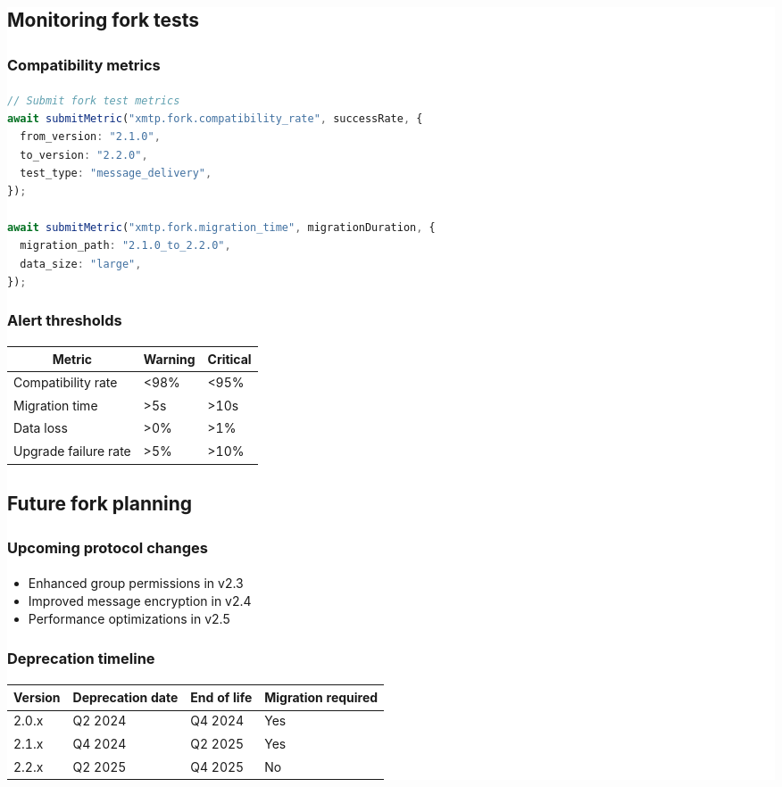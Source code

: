 ## Monitoring fork tests

### Compatibility metrics

```typescript
// Submit fork test metrics
await submitMetric("xmtp.fork.compatibility_rate", successRate, {
  from_version: "2.1.0",
  to_version: "2.2.0",
  test_type: "message_delivery",
});

await submitMetric("xmtp.fork.migration_time", migrationDuration, {
  migration_path: "2.1.0_to_2.2.0",
  data_size: "large",
});
```

### Alert thresholds

| Metric               | Warning | Critical |
| -------------------- | ------- | -------- |
| Compatibility rate   | <98%    | <95%     |
| Migration time       | >5s     | >10s     |
| Data loss            | >0%     | >1%      |
| Upgrade failure rate | >5%     | >10%     |

## Future fork planning

### Upcoming protocol changes

- Enhanced group permissions in v2.3
- Improved message encryption in v2.4
- Performance optimizations in v2.5

### Deprecation timeline

| Version | Deprecation date | End of life | Migration required |
| ------- | ---------------- | ----------- | ------------------ |
| 2.0.x   | Q2 2024          | Q4 2024     | Yes                |
| 2.1.x   | Q4 2024          | Q2 2025     | Yes                |
| 2.2.x   | Q2 2025          | Q4 2025     | No                 |
